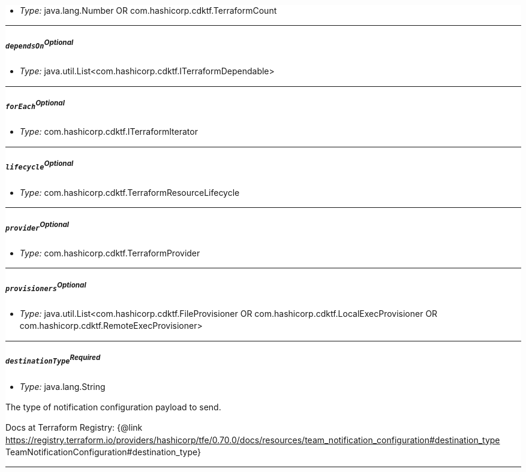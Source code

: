 - *Type:* java.lang.Number OR com.hashicorp.cdktf.TerraformCount

---

##### `dependsOn`<sup>Optional</sup> <a name="dependsOn" id="@cdktf/provider-tfe.teamNotificationConfiguration.TeamNotificationConfiguration.Initializer.parameter.dependsOn"></a>

- *Type:* java.util.List<com.hashicorp.cdktf.ITerraformDependable>

---

##### `forEach`<sup>Optional</sup> <a name="forEach" id="@cdktf/provider-tfe.teamNotificationConfiguration.TeamNotificationConfiguration.Initializer.parameter.forEach"></a>

- *Type:* com.hashicorp.cdktf.ITerraformIterator

---

##### `lifecycle`<sup>Optional</sup> <a name="lifecycle" id="@cdktf/provider-tfe.teamNotificationConfiguration.TeamNotificationConfiguration.Initializer.parameter.lifecycle"></a>

- *Type:* com.hashicorp.cdktf.TerraformResourceLifecycle

---

##### `provider`<sup>Optional</sup> <a name="provider" id="@cdktf/provider-tfe.teamNotificationConfiguration.TeamNotificationConfiguration.Initializer.parameter.provider"></a>

- *Type:* com.hashicorp.cdktf.TerraformProvider

---

##### `provisioners`<sup>Optional</sup> <a name="provisioners" id="@cdktf/provider-tfe.teamNotificationConfiguration.TeamNotificationConfiguration.Initializer.parameter.provisioners"></a>

- *Type:* java.util.List<com.hashicorp.cdktf.FileProvisioner OR com.hashicorp.cdktf.LocalExecProvisioner OR com.hashicorp.cdktf.RemoteExecProvisioner>

---

##### `destinationType`<sup>Required</sup> <a name="destinationType" id="@cdktf/provider-tfe.teamNotificationConfiguration.TeamNotificationConfiguration.Initializer.parameter.destinationType"></a>

- *Type:* java.lang.String

The type of notification configuration payload to send.

Docs at Terraform Registry: {@link https://registry.terraform.io/providers/hashicorp/tfe/0.70.0/docs/resources/team_notification_configuration#destination_type TeamNotificationConfiguration#destination_type}

---